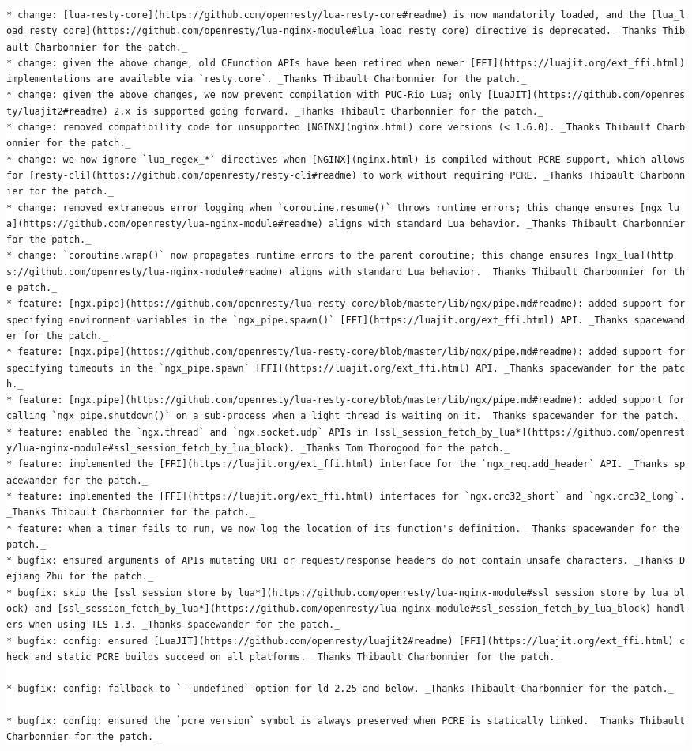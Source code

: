     * change: [lua-resty-core](https://github.com/openresty/lua-resty-core#readme) is now mandatorily loaded, and the [lua_load_resty_core](https://github.com/openresty/lua-nginx-module#lua_load_resty_core) directive is deprecated. _Thanks Thibault Charbonnier for the patch._
    * change: given the above change, old CFunction APIs have been retired when newer [FFI](https://luajit.org/ext_ffi.html) implementations are available via `resty.core`. _Thanks Thibault Charbonnier for the patch._
    * change: given the above changes, we now prevent compilation with PUC-Rio Lua; only [LuaJIT](https://github.com/openresty/luajit2#readme) 2.x is supported going forward. _Thanks Thibault Charbonnier for the patch._
    * change: removed compatibility code for unsupported [NGINX](nginx.html) core versions (< 1.6.0). _Thanks Thibault Charbonnier for the patch._
    * change: we now ignore `lua_regex_*` directives when [NGINX](nginx.html) is compiled without PCRE support, which allows for [resty-cli](https://github.com/openresty/resty-cli#readme) to work without requiring PCRE. _Thanks Thibault Charbonnier for the patch._
    * change: removed extraneous error logging when `coroutine.resume()` throws runtime errors; this change ensures [ngx_lua](https://github.com/openresty/lua-nginx-module#readme) aligns with standard Lua behavior. _Thanks Thibault Charbonnier for the patch._
    * change: `coroutine.wrap()` now propagates runtime errors to the parent coroutine; this change ensures [ngx_lua](https://github.com/openresty/lua-nginx-module#readme) aligns with standard Lua behavior. _Thanks Thibault Charbonnier for the patch._
    * feature: [ngx.pipe](https://github.com/openresty/lua-resty-core/blob/master/lib/ngx/pipe.md#readme): added support for specifying environment variables in the `ngx_pipe.spawn()` [FFI](https://luajit.org/ext_ffi.html) API. _Thanks spacewander for the patch._
    * feature: [ngx.pipe](https://github.com/openresty/lua-resty-core/blob/master/lib/ngx/pipe.md#readme): added support for specifying timeouts in the `ngx_pipe.spawn` [FFI](https://luajit.org/ext_ffi.html) API. _Thanks spacewander for the patch._
    * feature: [ngx.pipe](https://github.com/openresty/lua-resty-core/blob/master/lib/ngx/pipe.md#readme): added support for calling `ngx_pipe.shutdown()` on a sub-process when a light thread is waiting on it. _Thanks spacewander for the patch._
    * feature: enabled the `ngx.thread` and `ngx.socket.udp` APIs in [ssl_session_fetch_by_lua*](https://github.com/openresty/lua-nginx-module#ssl_session_fetch_by_lua_block). _Thanks Tom Thorogood for the patch._
    * feature: implemented the [FFI](https://luajit.org/ext_ffi.html) interface for the `ngx_req.add_header` API. _Thanks spacewander for the patch._
    * feature: implemented the [FFI](https://luajit.org/ext_ffi.html) interfaces for `ngx.crc32_short` and `ngx.crc32_long`. _Thanks Thibault Charbonnier for the patch._
    * feature: when a timer fails to run, we now log the location of its function's definition. _Thanks spacewander for the patch._
    * bugfix: ensured arguments of APIs mutating URI or request/response headers do not contain unsafe characters. _Thanks Dejiang Zhu for the patch._
    * bugfix: skip the [ssl_session_store_by_lua*](https://github.com/openresty/lua-nginx-module#ssl_session_store_by_lua_block) and [ssl_session_fetch_by_lua*](https://github.com/openresty/lua-nginx-module#ssl_session_fetch_by_lua_block) handlers when using TLS 1.3. _Thanks spacewander for the patch._
    * bugfix: config: ensured [LuaJIT](https://github.com/openresty/luajit2#readme) [FFI](https://luajit.org/ext_ffi.html) check and static PCRE builds succeed on all platforms. _Thanks Thibault Charbonnier for the patch._

    * bugfix: config: fallback to `--undefined` option for ld 2.25 and below. _Thanks Thibault Charbonnier for the patch._

    * bugfix: config: ensured the `pcre_version` symbol is always preserved when PCRE is statically linked. _Thanks Thibault Charbonnier for the patch._
